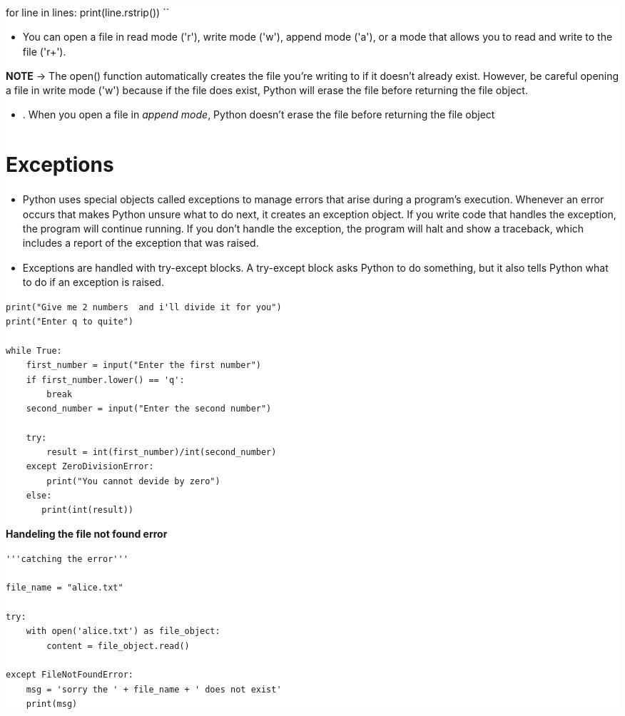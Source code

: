 for line in lines:
    print(line.rstrip())
``

*  You can open a file in read mode ('r'), write mode ('w'), append mode ('a'), or a mode that allows you to read and write to the file ('r+').

**NOTE** -> The open() function automatically creates the file you’re writing to if it doesn’t already exist. However, 
be careful opening a file in write mode ('w') because if the file does exist, Python will erase the file before returning the file object.

* . When you open a file in *append mode*, Python doesn’t erase the file before returning the file object

# Exceptions

* Python uses special objects called exceptions to manage errors that arise during a program’s execution. Whenever an error occurs that makes Python 
unsure what to do next, it creates an exception object. If you write code that handles the exception, the program will continue running. If you don’t 
handle the exception, the program will halt and show a traceback, which includes a report of the exception that was raised.

* Exceptions are handled with try-except blocks. A try-except block asks Python to do something, but it also tells Python what to do if an exception is raised.

```
print("Give me 2 numbers  and i'll divide it for you")
print("Enter q to quite")

while True:
    first_number = input("Enter the first number")
    if first_number.lower() == 'q':
        break
    second_number = input("Enter the second number")

    try:
        result = int(first_number)/int(second_number)
    except ZeroDivisionError:
        print("You cannot devide by zero")
    else:
       print(int(result))
```

**Handeling the file not found error**

```
'''catching the error'''

file_name = "alice.txt"

try:
    with open('alice.txt') as file_object:
        content = file_object.read()

except FileNotFoundError:
    msg = 'sorry the ' + file_name + ' does not exist'
    print(msg)

```
